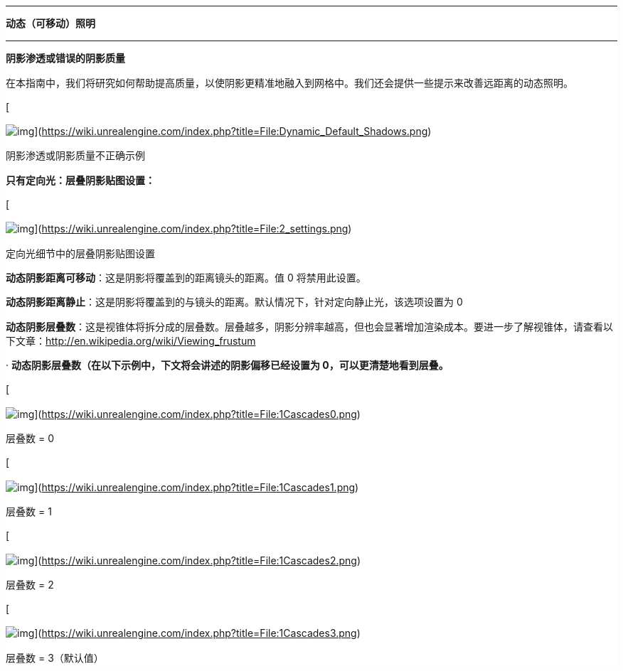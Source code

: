 _________________________________________________________________________________________________

**动态（可移动）照明**

_________________________________________________________________________________________________

**阴影渗透或错误的阴影质量**

在本指南中，我们将研究如何帮助提高质量，以使阴影更精准地融入到网格中。我们还会提供一些提示来改善远距离的动态照明。

[

![img](file:///C:/Users/WUMING~1/AppData/Local/Temp/msohtmlclip1/01/clip_image049.gif)](https://wiki.unrealengine.com/index.php?title=File:Dynamic_Default_Shadows.png)

阴影渗透或阴影质量不正确示例

**只有定向光：层叠阴影贴图设置：**

[

![img](file:///C:/Users/WUMING~1/AppData/Local/Temp/msohtmlclip1/01/clip_image051.gif)](https://wiki.unrealengine.com/index.php?title=File:2_settings.png)

定向光细节中的层叠阴影贴图设置

**动态阴影距离可移动**：这是阴影将覆盖到的距离镜头的距离。值 0 将禁用此设置。

 

**动态阴影距离静止**：这是阴影将覆盖到的与镜头的距离。默认情况下，针对定向静止光，该选项设置为 0

 

**动态阴影层叠数**：这是视锥体将拆分成的层叠数。层叠越多，阴影分辨率越高，但也会显著增加渲染成本。要进一步了解视锥体，请查看以下文章：<http://en.wikipedia.org/wiki/Viewing_frustum>

·         **动态阴影层叠数（在以下示例中，下文将会讲述的阴影偏移已经设置为 0，可以更清楚地看到层叠。**

[

![img](file:///C:/Users/WUMING~1/AppData/Local/Temp/msohtmlclip1/01/clip_image053.gif)](https://wiki.unrealengine.com/index.php?title=File:1Cascades0.png)

层叠数 = 0
  

[

![img](file:///C:/Users/WUMING~1/AppData/Local/Temp/msohtmlclip1/01/clip_image055.gif)](https://wiki.unrealengine.com/index.php?title=File:1Cascades1.png)

层叠数 = 1
  

[

![img](file:///C:/Users/WUMING~1/AppData/Local/Temp/msohtmlclip1/01/clip_image057.jpg)](https://wiki.unrealengine.com/index.php?title=File:1Cascades2.png)

层叠数 = 2

[

![img](file:///C:/Users/WUMING~1/AppData/Local/Temp/msohtmlclip1/01/clip_image059.gif)](https://wiki.unrealengine.com/index.php?title=File:1Cascades3.png)

层叠数 = 3（默认值）
  